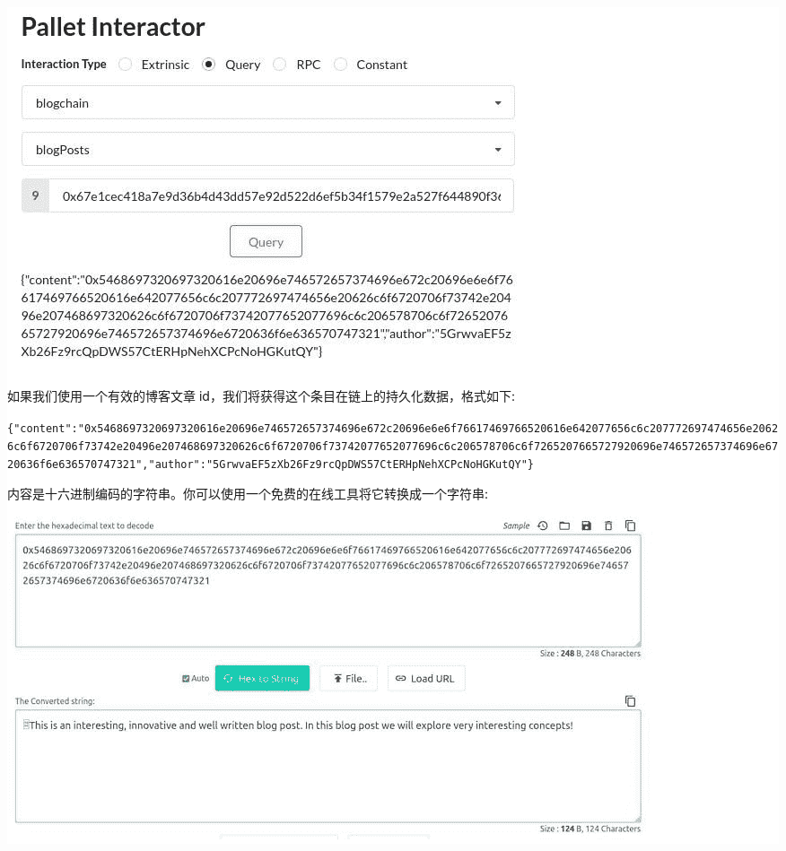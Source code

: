 ![Substrate Front End Template: Queried Blog Post](img/9596342247e58fd03ebda593d4be0b5a.png)

如果我们使用一个有效的博客文章 id，我们将获得这个条目在链上的持久化数据，格式如下:

```
{"content":"0x5468697320697320616e20696e746572657374696e672c20696e6e6f76617469766520616e642077656c6c207772697474656e20626c6f6720706f73742e20496e207468697320626c6f6720706f73742077652077696c6c206578706c6f7265207665727920696e746572657374696e6720636f6e636570747321","author":"5GrwvaEF5zXb26Fz9rcQpDWS57CtERHpNehXCPcNoHGKutQY"}

```

内容是十六进制编码的字符串。你可以使用一个免费的在线工具将它转换成一个字符串:

![Substrate Front End Template: Content In Plain Text](img/8304dcd09d8e7f61b439b2e2f417f6c1.png)
